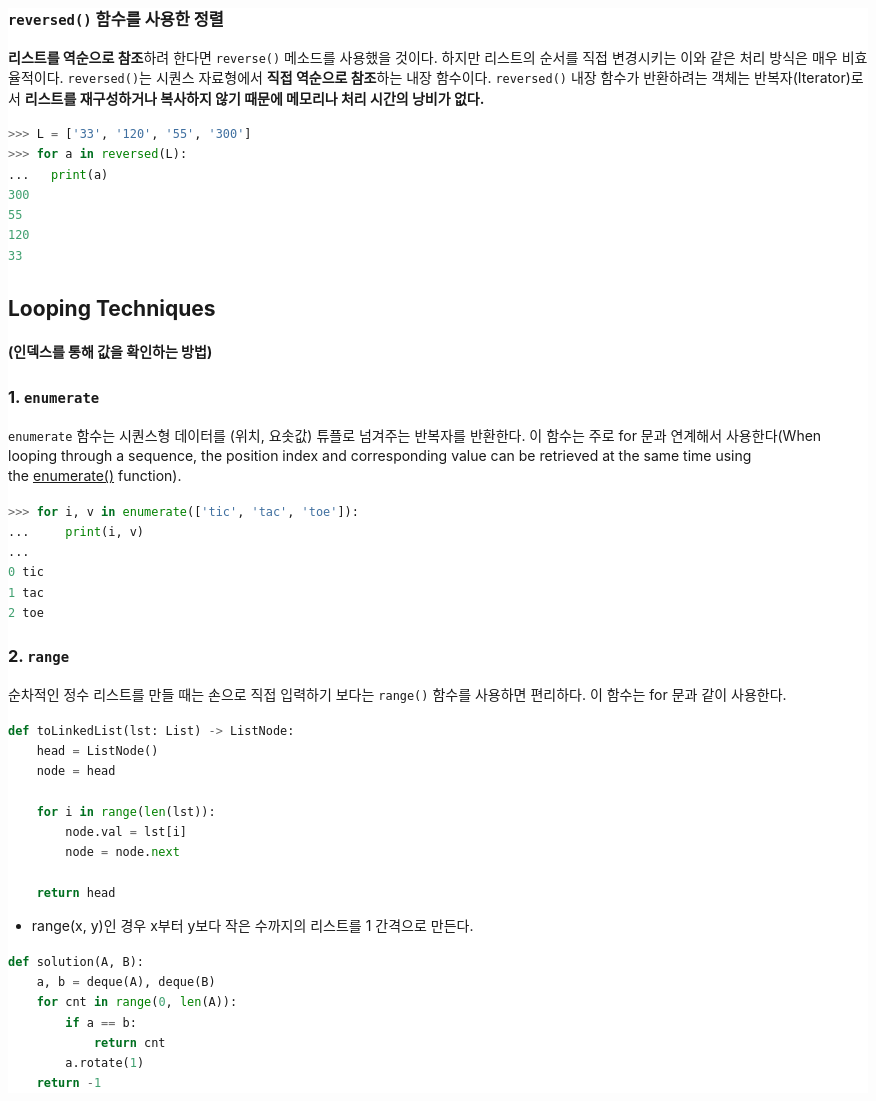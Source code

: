 ### `reversed()` 함수를 사용한 정렬

**리스트를 역순으로 참조**하려 한다면 `reverse()` 메소드를 사용했을 것이다. 하지만 리스트의 순서를 직접 변경시키는 이와 같은 처리 방식은 매우 비효율적이다. `reversed()`는 시퀀스 자료형에서 **직접 역순으로 참조**하는 내장 함수이다. `reversed()` 내장 함수가 반환하려는 객체는 반복자(Iterator)로서 **리스트를 재구성하거나 복사하지 않기 때문에 메모리나 처리 시간의 낭비가 없다.**

```python
>>> L = ['33', '120', '55', '300']
>>> for a in reversed(L):
...   print(a)
300
55
120
33
```

## **Looping Techniques**

**(**인덱스를 통해 값을 확인하는 방법**)**

### 1. `enumerate`

`enumerate` 함수는 시퀀스형 데이터를 (위치, 요솟값) 튜플로 넘겨주는 반복자를 반환한다. 이 함수는 주로 for 문과 연계해서 사용한다(When looping through a sequence, the position index and corresponding value can be retrieved at the same time using the [enumerate()](https://docs.python.org/3/library/functions.html#enumerate) function).

```python
>>> for i, v in enumerate(['tic', 'tac', 'toe']):
...     print(i, v)
...
0 tic
1 tac
2 toe
```

### 2. `range`

순차적인 정수 리스트를 만들 때는 손으로 직접 입력하기 보다는 `range()` 함수를 사용하면 편리하다. 이 함수는 for 문과 같이 사용한다.

```python
def toLinkedList(lst: List) -> ListNode:
    head = ListNode()
    node = head

    for i in range(len(lst)):
        node.val = lst[i]
        node = node.next

    return head
```

- range(x, y)인 경우 x부터 y보다 작은 수까지의 리스트를 1 간격으로 만든다.

```python
def solution(A, B):
    a, b = deque(A), deque(B)
    for cnt in range(0, len(A)):
        if a == b:
            return cnt
        a.rotate(1)
    return -1
```
